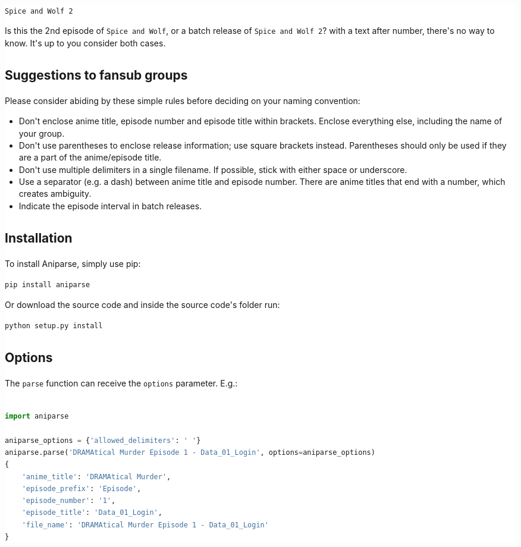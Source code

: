     Spice and Wolf 2

Is this the 2nd episode of `Spice and Wolf`, or a batch release of `Spice and Wolf 2`? with a text after number, there's
no way to know. It's up to you consider both cases.

## Suggestions to fansub groups

Please consider abiding by these simple rules before deciding on your naming convention:

- Don't enclose anime title, episode number and episode title within brackets. Enclose everything else, including the
  name of your group.
- Don't use parentheses to enclose release information; use square brackets instead. Parentheses should only be used if
  they are a part of the anime/episode title.
- Don't use multiple delimiters in a single filename. If possible, stick with either space or underscore.
- Use a separator (e.g. a dash) between anime title and episode number. There are anime titles that end with a number,
  which creates ambiguity.
- Indicate the episode interval in batch releases.

## Installation

To install Aniparse, simply use pip:

```commandline
pip install aniparse
```

Or download the source code and inside the source code's folder run:

```commandline
python setup.py install
```

Options
-------

The `parse` function can receive the `options` parameter. E.g.:

```python

import aniparse

aniparse_options = {'allowed_delimiters': ' '}
aniparse.parse('DRAMAtical Murder Episode 1 - Data_01_Login', options=aniparse_options)
{
    'anime_title': 'DRAMAtical Murder',
    'episode_prefix': 'Episode',
    'episode_number': '1',
    'episode_title': 'Data_01_Login',
    'file_name': 'DRAMAtical Murder Episode 1 - Data_01_Login'
}
```
